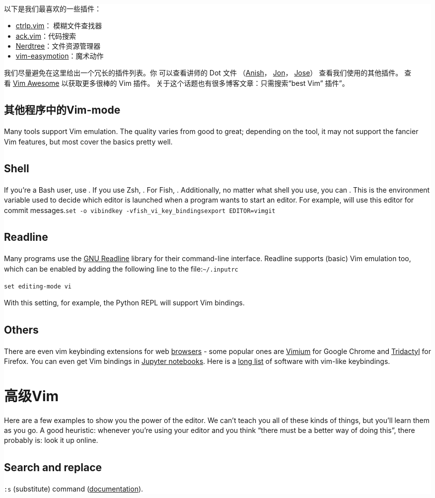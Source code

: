 以下是我们最喜欢的一些插件：

- [ctrlp.vim](https://github.com/ctrlpvim/ctrlp.vim)： 模糊文件查找器
- [ack.vim](https://github.com/mileszs/ack.vim)：代码搜索
- [Nerdtree](https://github.com/scrooloose/nerdtree)：文件资源管理器
- [vim-easymotion](https://github.com/easymotion/vim-easymotion)：魔术动作

我们尽量避免在这里给出一个冗长的插件列表。你 可以查看讲师的 Dot 文件 （[Anish](https://github.com/anishathalye/dotfiles)， [Jon](https://github.com/jonhoo/configs)， [Jose](https://github.com/JJGO/dotfiles)） 查看我们使用的其他插件。 查看 [Vim Awesome](https://vimawesome.com/) 以获取更多很棒的 Vim 插件。 关于这个话题也有很多博客文章：只需搜索“best Vim” 插件”。

## 其他程序中的Vim-mode

Many tools support Vim emulation. The quality varies from good to great; depending on the tool, it may not support the fancier Vim features, but most cover the basics pretty well.

## **Shell**

If you’re a Bash user, use . If you use Zsh, . For Fish, . Additionally, no matter what shell you use, you can . This is the environment variable used to decide which editor is launched when a program wants to start an editor. For example, will use this editor for commit messages.`set -o vibindkey -vfish_vi_key_bindingsexport EDITOR=vimgit`

## **Readline**

Many programs use the [GNU Readline](https://tiswww.case.edu/php/chet/readline/rltop.html) library for their command-line interface. Readline supports (basic) Vim emulation too, which can be enabled by adding the following line to the file:`~/.inputrc`

`set editing-mode vi`

With this setting, for example, the Python REPL will support Vim bindings.

## **Others**

There are even vim keybinding extensions for web [browsers](http://vim.wikia.com/wiki/Vim_key_bindings_for_web_browsers) - some popular ones are [Vimium](https://chrome.google.com/webstore/detail/vimium/dbepggeogbaibhgnhhndojpepiihcmeb?hl=en) for Google Chrome and [Tridactyl](https://github.com/tridactyl/tridactyl) for Firefox. You can even get Vim bindings in [Jupyter notebooks](https://github.com/jupyterlab-contrib/jupyterlab-vim). Here is a [long list](https://reversed.top/2016-08-13/big-list-of-vim-like-software) of software with vim-like keybindings.

# 高级Vim

Here are a few examples to show you the power of the editor. We can’t teach you all of these kinds of things, but you’ll learn them as you go. A good heuristic: whenever you’re using your editor and you think “there must be a better way of doing this”, there probably is: look it up online.

## **Search and replace**

`:s` (substitute) command ([documentation](http://vim.wikia.com/wiki/Search_and_replace)).
